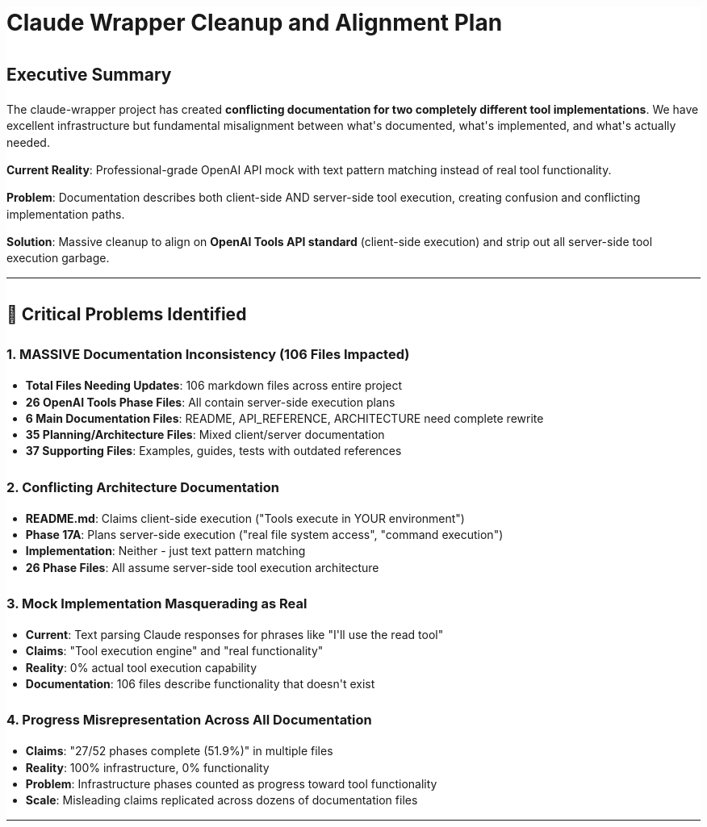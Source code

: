 # Claude Wrapper Cleanup and Alignment Plan

## Executive Summary

The claude-wrapper project has created **conflicting documentation for two completely different tool implementations**. We have excellent infrastructure but fundamental misalignment between what's documented, what's implemented, and what's actually needed.

**Current Reality**: Professional-grade OpenAI API mock with text pattern matching instead of real tool functionality.

**Problem**: Documentation describes both client-side AND server-side tool execution, creating confusion and conflicting implementation paths.

**Solution**: Massive cleanup to align on **OpenAI Tools API standard** (client-side execution) and strip out all server-side tool execution garbage.

---

## 🚨 **Critical Problems Identified**

### **1. MASSIVE Documentation Inconsistency (106 Files Impacted)**
- **Total Files Needing Updates**: 106 markdown files across entire project
- **26 OpenAI Tools Phase Files**: All contain server-side execution plans
- **6 Main Documentation Files**: README, API_REFERENCE, ARCHITECTURE need complete rewrite
- **35 Planning/Architecture Files**: Mixed client/server documentation
- **37 Supporting Files**: Examples, guides, tests with outdated references

### **2. Conflicting Architecture Documentation**
- **README.md**: Claims client-side execution ("Tools execute in YOUR environment")
- **Phase 17A**: Plans server-side execution ("real file system access", "command execution")
- **Implementation**: Neither - just text pattern matching
- **26 Phase Files**: All assume server-side tool execution architecture

### **3. Mock Implementation Masquerading as Real**
- **Current**: Text parsing Claude responses for phrases like "I'll use the read tool"
- **Claims**: "Tool execution engine" and "real functionality"
- **Reality**: 0% actual tool execution capability
- **Documentation**: 106 files describe functionality that doesn't exist

### **4. Progress Misrepresentation Across All Documentation**
- **Claims**: "27/52 phases complete (51.9%)" in multiple files
- **Reality**: 100% infrastructure, 0% functionality
- **Problem**: Infrastructure phases counted as progress toward tool functionality
- **Scale**: Misleading claims replicated across dozens of documentation files

---
